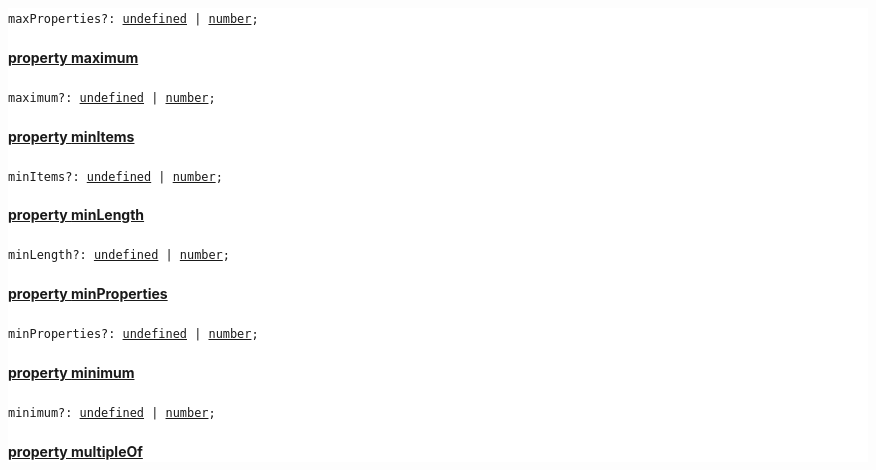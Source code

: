 <pre class="highlight"><code><span class='kd'></span>maxProperties?: <span class='kd'><a href='https://developer.mozilla.org/en-US/docs/Web/JavaScript/Reference/Global_Objects/undefined'>undefined</a></span> | <span class='kd'><a href='https://developer.mozilla.org/en-US/docs/Web/JavaScript/Reference/Global_Objects/Number'>number</a></span>;</code></pre>
<h4 class="pdoc-member-header" id="PolicyConfigJSONSchema-maximum">
<a class="pdoc-child-name" href="https://github.com/pulumi/pulumi-policy/blob/ae2a9155e264c43b3980de71efa574f62d771198/sdk/nodejs/policy/schema.ts#L21">property <b>maximum</b></a>
</h4>

<pre class="highlight"><code><span class='kd'></span>maximum?: <span class='kd'><a href='https://developer.mozilla.org/en-US/docs/Web/JavaScript/Reference/Global_Objects/undefined'>undefined</a></span> | <span class='kd'><a href='https://developer.mozilla.org/en-US/docs/Web/JavaScript/Reference/Global_Objects/Number'>number</a></span>;</code></pre>
<h4 class="pdoc-member-header" id="PolicyConfigJSONSchema-minItems">
<a class="pdoc-child-name" href="https://github.com/pulumi/pulumi-policy/blob/ae2a9155e264c43b3980de71efa574f62d771198/sdk/nodejs/policy/schema.ts#L33">property <b>minItems</b></a>
</h4>

<pre class="highlight"><code><span class='kd'></span>minItems?: <span class='kd'><a href='https://developer.mozilla.org/en-US/docs/Web/JavaScript/Reference/Global_Objects/undefined'>undefined</a></span> | <span class='kd'><a href='https://developer.mozilla.org/en-US/docs/Web/JavaScript/Reference/Global_Objects/Number'>number</a></span>;</code></pre>
<h4 class="pdoc-member-header" id="PolicyConfigJSONSchema-minLength">
<a class="pdoc-child-name" href="https://github.com/pulumi/pulumi-policy/blob/ae2a9155e264c43b3980de71efa574f62d771198/sdk/nodejs/policy/schema.ts#L27">property <b>minLength</b></a>
</h4>

<pre class="highlight"><code><span class='kd'></span>minLength?: <span class='kd'><a href='https://developer.mozilla.org/en-US/docs/Web/JavaScript/Reference/Global_Objects/undefined'>undefined</a></span> | <span class='kd'><a href='https://developer.mozilla.org/en-US/docs/Web/JavaScript/Reference/Global_Objects/Number'>number</a></span>;</code></pre>
<h4 class="pdoc-member-header" id="PolicyConfigJSONSchema-minProperties">
<a class="pdoc-child-name" href="https://github.com/pulumi/pulumi-policy/blob/ae2a9155e264c43b3980de71efa574f62d771198/sdk/nodejs/policy/schema.ts#L38">property <b>minProperties</b></a>
</h4>

<pre class="highlight"><code><span class='kd'></span>minProperties?: <span class='kd'><a href='https://developer.mozilla.org/en-US/docs/Web/JavaScript/Reference/Global_Objects/undefined'>undefined</a></span> | <span class='kd'><a href='https://developer.mozilla.org/en-US/docs/Web/JavaScript/Reference/Global_Objects/Number'>number</a></span>;</code></pre>
<h4 class="pdoc-member-header" id="PolicyConfigJSONSchema-minimum">
<a class="pdoc-child-name" href="https://github.com/pulumi/pulumi-policy/blob/ae2a9155e264c43b3980de71efa574f62d771198/sdk/nodejs/policy/schema.ts#L23">property <b>minimum</b></a>
</h4>

<pre class="highlight"><code><span class='kd'></span>minimum?: <span class='kd'><a href='https://developer.mozilla.org/en-US/docs/Web/JavaScript/Reference/Global_Objects/undefined'>undefined</a></span> | <span class='kd'><a href='https://developer.mozilla.org/en-US/docs/Web/JavaScript/Reference/Global_Objects/Number'>number</a></span>;</code></pre>
<h4 class="pdoc-member-header" id="PolicyConfigJSONSchema-multipleOf">
<a class="pdoc-child-name" href="https://github.com/pulumi/pulumi-policy/blob/ae2a9155e264c43b3980de71efa574f62d771198/sdk/nodejs/policy/schema.ts#L20">property <b>multipleOf</b></a>
</h4>
